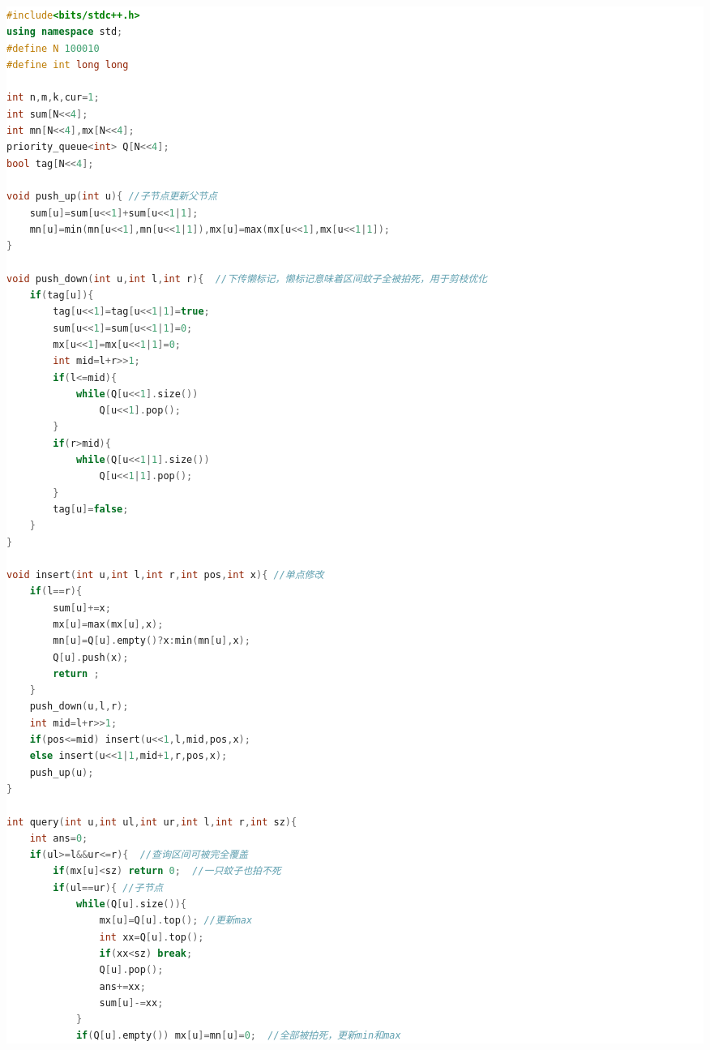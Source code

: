 ```cpp
#include<bits/stdc++.h>
using namespace std;
#define N 100010
#define int long long

int n,m,k,cur=1;
int sum[N<<4];
int mn[N<<4],mx[N<<4];
priority_queue<int> Q[N<<4];
bool tag[N<<4];

void push_up(int u){ //子节点更新父节点
    sum[u]=sum[u<<1]+sum[u<<1|1];
    mn[u]=min(mn[u<<1],mn[u<<1|1]),mx[u]=max(mx[u<<1],mx[u<<1|1]);
}

void push_down(int u,int l,int r){  //下传懒标记，懒标记意味着区间蚊子全被拍死，用于剪枝优化
    if(tag[u]){
        tag[u<<1]=tag[u<<1|1]=true;
        sum[u<<1]=sum[u<<1|1]=0;
        mx[u<<1]=mx[u<<1|1]=0;
        int mid=l+r>>1;
        if(l<=mid){
            while(Q[u<<1].size())
                Q[u<<1].pop();
        }
        if(r>mid){
            while(Q[u<<1|1].size())
                Q[u<<1|1].pop();
        } 
        tag[u]=false;
    }
}

void insert(int u,int l,int r,int pos,int x){ //单点修改
    if(l==r){
        sum[u]+=x;
        mx[u]=max(mx[u],x);
        mn[u]=Q[u].empty()?x:min(mn[u],x);
        Q[u].push(x);
        return ;
    }
    push_down(u,l,r);
    int mid=l+r>>1;
    if(pos<=mid) insert(u<<1,l,mid,pos,x);
    else insert(u<<1|1,mid+1,r,pos,x);
    push_up(u);
}

int query(int u,int ul,int ur,int l,int r,int sz){
    int ans=0;
    if(ul>=l&&ur<=r){  //查询区间可被完全覆盖
        if(mx[u]<sz) return 0;  //一只蚊子也拍不死
        if(ul==ur){ //子节点
            while(Q[u].size()){
                mx[u]=Q[u].top(); //更新max
                int xx=Q[u].top();
                if(xx<sz) break;
                Q[u].pop();
                ans+=xx;
                sum[u]-=xx;
            }
            if(Q[u].empty()) mx[u]=mn[u]=0;  //全部被拍死，更新min和max
```